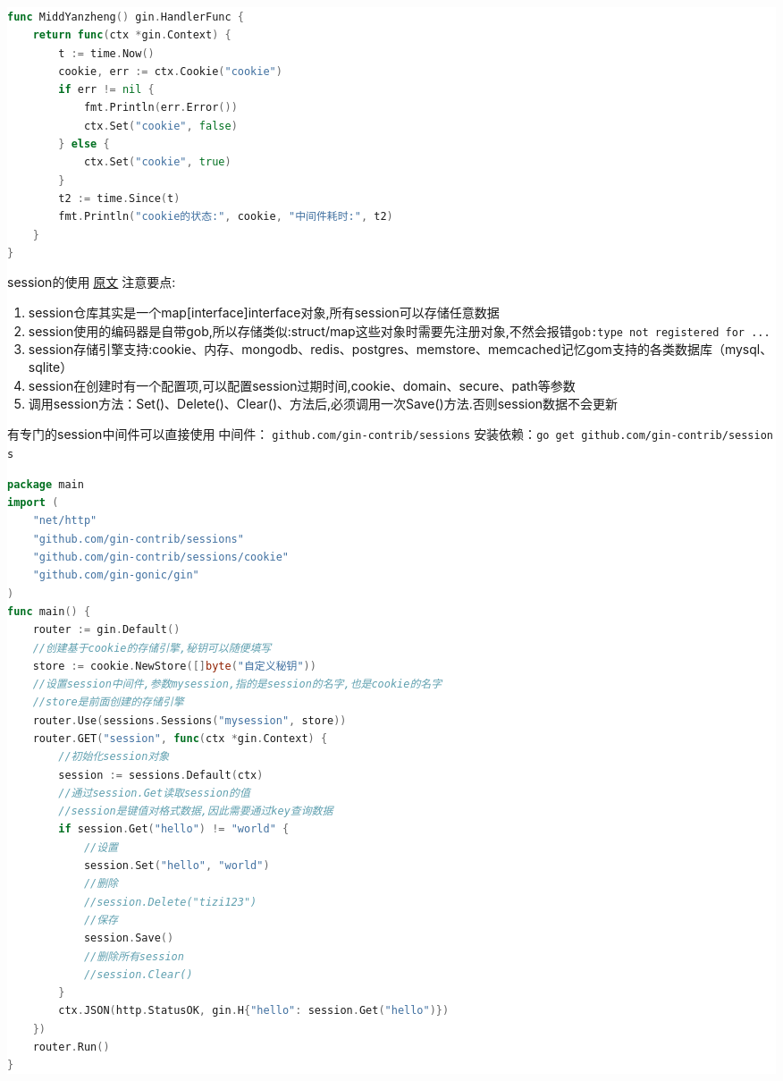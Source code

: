 ```go
func MiddYanzheng() gin.HandlerFunc {
	return func(ctx *gin.Context) {
		t := time.Now()
		cookie, err := ctx.Cookie("cookie")
		if err != nil {
			fmt.Println(err.Error())
			ctx.Set("cookie", false)
		} else {
			ctx.Set("cookie", true)
		}
		t2 := time.Since(t)
		fmt.Println("cookie的状态:", cookie, "中间件耗时:", t2)
	}
}
```

session的使用
[原文](https://www.cnblogs.com/shuiche/p/16548964.html)
注意要点:
1. session仓库其实是一个map[interface]interface对象,所有session可以存储任意数据
2. session使用的编码器是自带gob,所以存储类似:struct/map这些对象时需要先注册对象,不然会报错`gob:type not registered for ...`
3. session存储引擎支持:cookie、内存、mongodb、redis、postgres、memstore、memcached记忆gom支持的各类数据库（mysql、sqlite）
4. session在创建时有一个配置项,可以配置session过期时间,cookie、domain、secure、path等参数
5. 调用session方法：Set()、Delete()、Clear()、方法后,必须调用一次Save()方法.否则session数据不会更新

有专门的session中间件可以直接使用
中间件： `github.com/gin-contrib/sessions`
安装依赖：`go get github.com/gin-contrib/sessions`

```go
package main
import (
	"net/http"
	"github.com/gin-contrib/sessions"
	"github.com/gin-contrib/sessions/cookie"
	"github.com/gin-gonic/gin"
)
func main() {
	router := gin.Default()
	//创建基于cookie的存储引擎,秘钥可以随便填写
	store := cookie.NewStore([]byte("自定义秘钥"))
	//设置session中间件,参数mysession,指的是session的名字,也是cookie的名字
	//store是前面创建的存储引擎
	router.Use(sessions.Sessions("mysession", store))
	router.GET("session", func(ctx *gin.Context) {
		//初始化session对象
		session := sessions.Default(ctx)
		//通过session.Get读取session的值
		//session是键值对格式数据,因此需要通过key查询数据
		if session.Get("hello") != "world" {
			//设置
			session.Set("hello", "world")
			//删除
			//session.Delete("tizi123")
			//保存
			session.Save()
			//删除所有session
			//session.Clear()
		}
		ctx.JSON(http.StatusOK, gin.H{"hello": session.Get("hello")})
	})
	router.Run()
}
```
